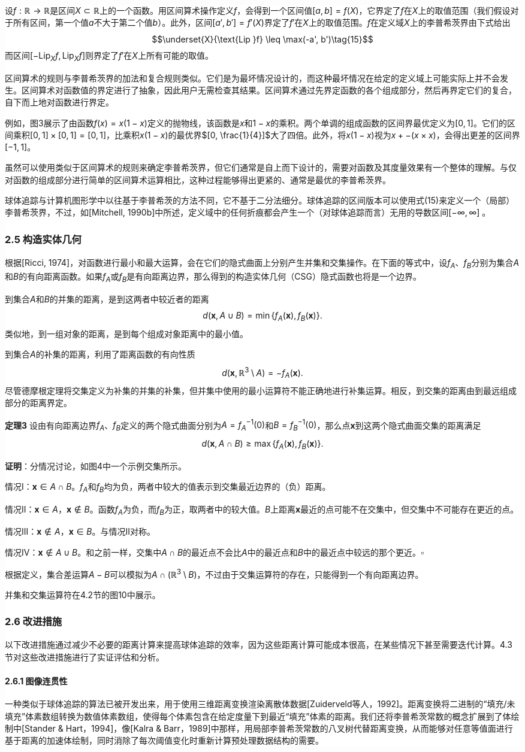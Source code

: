 设$f:\mathbb{R}\to\mathbb{R}$是区间$X\subset\mathbb{R}$上的一个函数。用区间算术操作定义$f$，会得到一个区间值$[a, b]=f(X)$，它界定了$f$在$X$上的取值范围（我们假设对于所有区间，第一个值$a$不大于第二个值$b$）。此外，区间$[a', b'] = f'(X)$界定了$f'$在$X$上的取值范围。$f$在定义域$X$上的李普希茨界由下式给出
$$\underset{X}{\text{Lip }f} \leq \max(-a', b')\tag{15}$$
而区间$[-\text{Lip}_X f, \text{Lip}_X f]$则界定了$f'$在$X$上所有可能的取值。 



区间算术的规则与李普希茨界的加法和复合规则类似。它们是为最坏情况设计的，而这种最坏情况在给定的定义域上可能实际上并不会发生。区间算术对函数值的界定进行了抽象，因此用户无需检查其结果。区间算术通过先界定函数的各个组成部分，然后再界定它们的复合，自下而上地对函数进行界定。

例如，图3展示了由函数$f(x)=x(1 - x)$定义的抛物线，该函数是$x$和$1 - x$的乘积。两个单调的组成函数的区间界最优定义为$[0, 1]$。它们的区间乘积$[0, 1]\times[0, 1]=[0, 1]$，比乘积$x(1 - x)$的最优界$[0, \frac{1}{4}]$大了四倍。此外，将$x(1 - x)$视为$x+-(x\times x)$，会得出更差的区间界$[-1, 1]$。

虽然可以使用类似于区间算术的规则来确定李普希茨界，但它们通常是自上而下设计的，需要对函数及其度量效果有一个整体的理解。与仅对函数的组成部分进行简单的区间算术运算相比，这种过程能够得出更紧的、通常是最优的李普希茨界。

球体追踪与计算机图形学中以往基于李普希茨的方法不同，它不基于二分法细分。球体追踪的区间版本可以使用式(15)来定义一个（局部）李普希茨界，不过，如[Mitchell, 1990b]中所述，定义域中的任何折痕都会产生一个（对球体追踪而言）无用的导数区间$[-\infty, \infty]$ 。 



### 2.5 构造实体几何
根据[Ricci, 1974]，对函数进行最小和最大运算，会在它们的隐式曲面上分别产生并集和交集操作。在下面的等式中，设$f_A$、$f_B$分别为集合$A$和$B$的有向距离函数。如果$f_A$或$f_B$是有向距离边界，那么得到的构造实体几何（CSG）隐式函数也将是一个边界。

到集合$A$和$B$的并集的距离，是到这两者中较近者的距离
$$d(\boldsymbol{x}, A\cup B)=\min\{f_A(\boldsymbol{x}), f_B(\boldsymbol{x})\}. \tag{16}$$
类似地，到一组对象的距离，是到每个组成对象距离中的最小值。

到集合$A$的补集的距离，利用了距离函数的有向性质
$$d(\boldsymbol{x}, \mathbb{R}^3\setminus A)= - f_A(\boldsymbol{x}). \tag{17}$$
尽管德摩根定理将交集定义为补集的并集的补集，但并集中使用的最小运算符不能正确地进行补集运算。相反，到交集的距离由到最远组成部分的距离界定。 

**定理3** 设由有向距离边界$f_A$、$f_B$定义的两个隐式曲面分别为$A = f_A^{-1}(0)$和$B = f_B^{-1}(0)$，那么点$\boldsymbol{x}$到这两个隐式曲面交集的距离满足
$$d(\boldsymbol{x}, A\cap B)\geq \max\{f_A(\boldsymbol{x}), f_B(\boldsymbol{x})\}. \tag{18}$$

**证明**：分情况讨论，如图4中一个示例交集所示。

情况I：$\boldsymbol{x}\in A\cap B$。$f_A$和$f_B$均为负，两者中较大的值表示到交集最近边界的（负）距离。

情况II：$\boldsymbol{x}\in A$，$\boldsymbol{x}\notin B$。函数$f_A$为负，而$f_B$为正，取两者中的较大值。$B$上距离$\boldsymbol{x}$最近的点可能不在交集中，但交集中不可能存在更近的点。

情况III：$\boldsymbol{x}\notin A$，$\boldsymbol{x}\in B$。与情况II对称。

情况IV：$\boldsymbol{x}\notin A\cup B$。和之前一样，交集中$A\cap B$的最近点不会比$A$中的最近点和$B$中的最近点中较远的那个更近。$\square$

根据定义，集合差运算$A - B$可以模拟为$A\cap(\mathbb{R}^3\setminus B)$，不过由于交集运算符的存在，只能得到一个有向距离边界。

并集和交集运算符在4.2节的图10中展示。 


### 2.6 改进措施
以下改进措施通过减少不必要的距离计算来提高球体追踪的效率，因为这些距离计算可能成本很高，在某些情况下甚至需要迭代计算。4.3节对这些改进措施进行了实证评估和分析。
#### 2.6.1 图像连贯性
一种类似于球体追踪的算法已被开发出来，用于使用三维距离变换渲染离散体数据[Zuiderveld等人，1992]。距离变换将二进制的“填充/未填充”体素数组转换为数值体素数组，使得每个体素包含在给定度量下到最近“填充”体素的距离。我们还将李普希茨常数的概念扩展到了体绘制中[Stander & Hart，1994]，像[Kalra & Barr，1989]中那样，用局部李普希茨常数的八叉树代替距离变换，从而能够对任意等值面进行基于距离的加速体绘制，同时消除了每次阈值变化时重新计算预处理数据结构的需要。
